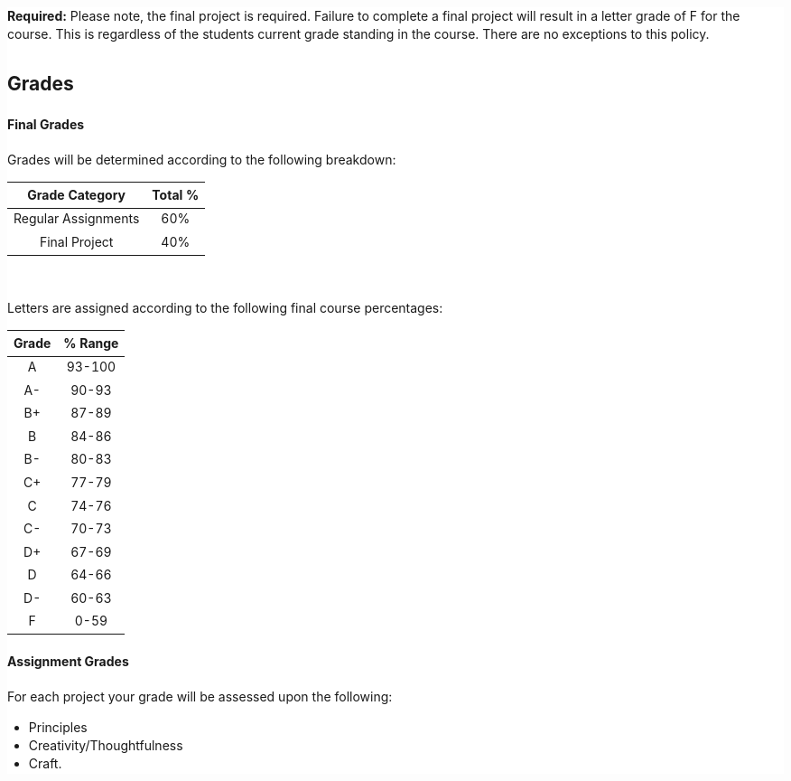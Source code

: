 **Required:** Please note, the final project is required. Failure to complete a final project will result in a letter grade of F for the course. This is regardless of the students current grade standing in the course. There are no exceptions to this policy.




## Grades

#### Final Grades

Grades will be determined according to the following breakdown:

| Grade Category 		| Total % 	|
|:---------------------:|:---------:|
| Regular Assignments	| 60%		|
| Final Project 		| 40%		|


<br />

Letters are assigned according to the following final course percentages:

| Grade | % Range 	|
|:--:|:---------:|
| A  	| 93-100	|
| A- 	| 90-93		|
| B+ 	| 87-89		|
| B  	| 84-86		|
| B- 	| 80-83		|
| C+ 	| 77-79		|
| C  	| 74-76		|
| C- 	| 70-73		|
| D+  	| 67-69		|
| D		| 64-66		|
| D-	| 60-63		|
| F  	| 0-59		|

#### Assignment Grades

For each project your grade will be assessed upon the following:

- Principles
- Creativity/Thoughtfulness
- Craft.
